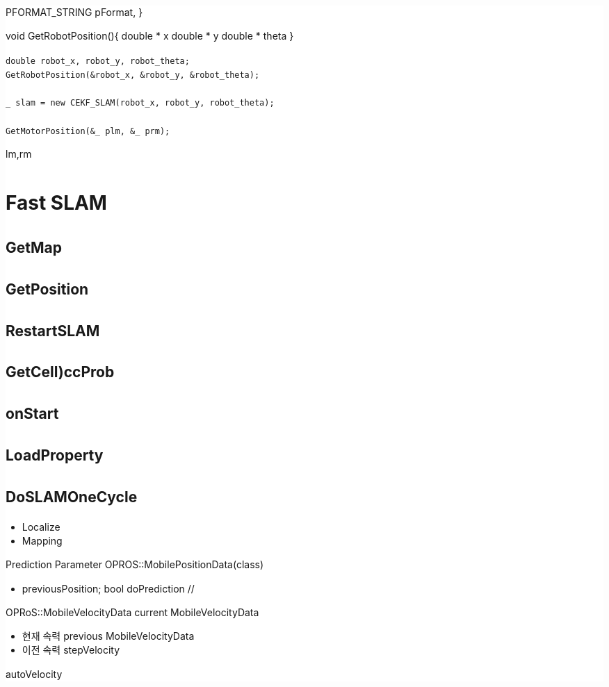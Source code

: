 
  PFORMAT_STRING          pFormat,
}

void GetRobotPosition(){
	double * x
	double * y
	double * theta
}

	double robot_x, robot_y, robot_theta;
	GetRobotPosition(&robot_x, &robot_y, &robot_theta);

	_ slam = new CEKF_SLAM(robot_x, robot_y, robot_theta);

	GetMotorPosition(&_ plm, &_ prm);

lm,rm




# Fast SLAM
## GetMap
## GetPosition
## RestartSLAM  
## GetCell)ccProb
## onStart
## LoadProperty
## DoSLAMOneCycle
- Localize
- Mapping

Prediction Parameter
OPROS::MobilePositionData(class)
- previousPosition;
bool doPrediction //


OPRoS::MobileVelocityData
current MobileVelocityData
- 현재 속력
previous MobileVelocityData
- 이전 속력
stepVelocity

autoVelocity
